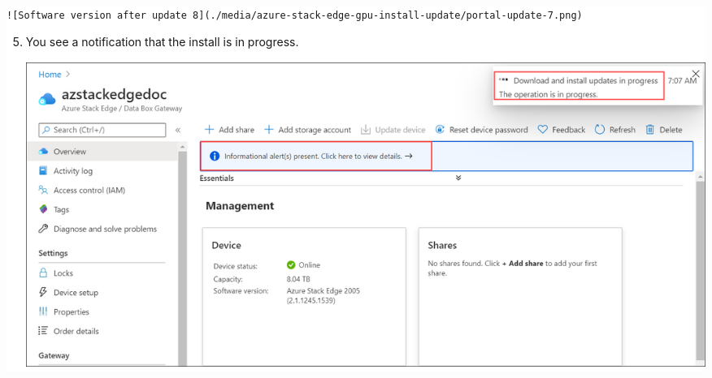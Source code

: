    ![Software version after update 8](./media/azure-stack-edge-gpu-install-update/portal-update-7.png)

5. You see a notification that the install is in progress.

    ![Software version after update 9](./media/azure-stack-edge-gpu-install-update/portal-update-8.png)

